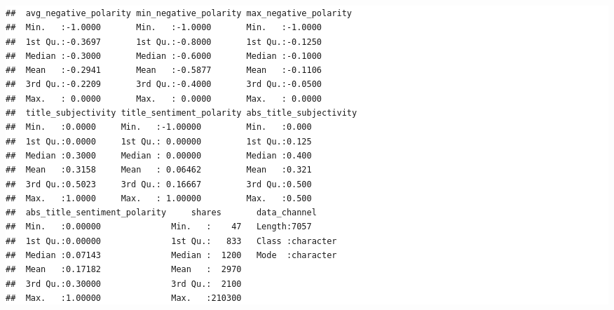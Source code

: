     ##  avg_negative_polarity min_negative_polarity max_negative_polarity
    ##  Min.   :-1.0000       Min.   :-1.0000       Min.   :-1.0000      
    ##  1st Qu.:-0.3697       1st Qu.:-0.8000       1st Qu.:-0.1250      
    ##  Median :-0.3000       Median :-0.6000       Median :-0.1000      
    ##  Mean   :-0.2941       Mean   :-0.5877       Mean   :-0.1106      
    ##  3rd Qu.:-0.2209       3rd Qu.:-0.4000       3rd Qu.:-0.0500      
    ##  Max.   : 0.0000       Max.   : 0.0000       Max.   : 0.0000      
    ##  title_subjectivity title_sentiment_polarity abs_title_subjectivity
    ##  Min.   :0.0000     Min.   :-1.00000         Min.   :0.000         
    ##  1st Qu.:0.0000     1st Qu.: 0.00000         1st Qu.:0.125         
    ##  Median :0.3000     Median : 0.00000         Median :0.400         
    ##  Mean   :0.3158     Mean   : 0.06462         Mean   :0.321         
    ##  3rd Qu.:0.5023     3rd Qu.: 0.16667         3rd Qu.:0.500         
    ##  Max.   :1.0000     Max.   : 1.00000         Max.   :0.500         
    ##  abs_title_sentiment_polarity     shares       data_channel      
    ##  Min.   :0.00000              Min.   :    47   Length:7057       
    ##  1st Qu.:0.00000              1st Qu.:   833   Class :character  
    ##  Median :0.07143              Median :  1200   Mode  :character  
    ##  Mean   :0.17182              Mean   :  2970                     
    ##  3rd Qu.:0.30000              3rd Qu.:  2100                     
    ##  Max.   :1.00000              Max.   :210300
